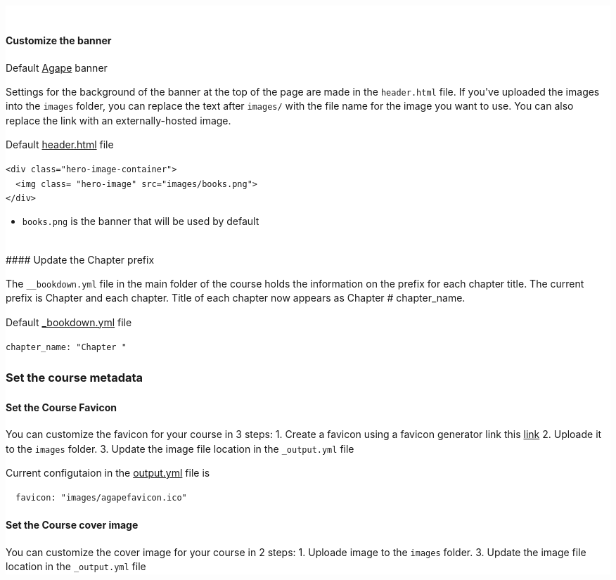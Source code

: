 <br>

#### Customize the banner

Default
[Agape](https://github.com/sa1987/OpenDoorProject/blob/main/images/books.png)
banner

Settings for the background of the banner at the top of the page are
made in the `header.html` file. If you've uploaded the images into the
`images` folder, you can replace the text after `images/` with the file
name for the image you want to use. You can also replace the link with
an externally-hosted image.

Default
[header.html](https://github.com/sa1987/OpenDoorProject/blob/main/assets/header.html)
file

    <div class="hero-image-container"> 
      <img class= "hero-image" src="images/books.png">
    </div>

-   `books.png` is the banner that will be used by default

<br> \#### Update the Chapter prefix

The `__bookdown.yml` file in the main folder of the course holds the
information on the prefix for each chapter title. The current prefix is
Chapter and each chapter. Title of each chapter now appears as Chapter
\# chapter_name.

Default
[\_bookdown.yml](https://github.com/sa1987/OpenDoorProject/blob/main/_bookdown.yml)
file

    chapter_name: "Chapter "

### Set the course metadata

#### Set the Course Favicon

You can customize the favicon for your course in 3 steps: 1. Create a
favicon using a favicon generator link this [link](https://favicon.io/)
2. Uploade it to the `images` folder. 3. Update the image file location
in the `_output.yml` file

Current configutaion in the
[output.yml](https://github.com/sa1987/OpenDoorProject/blob/main/_output.yml)
file is

      favicon: "images/agapefavicon.ico"

#### Set the Course cover image

You can customize the cover image for your course in 2 steps: 1. Uploade
image to the `images` folder. 3. Update the image file location in the
`_output.yml` file
